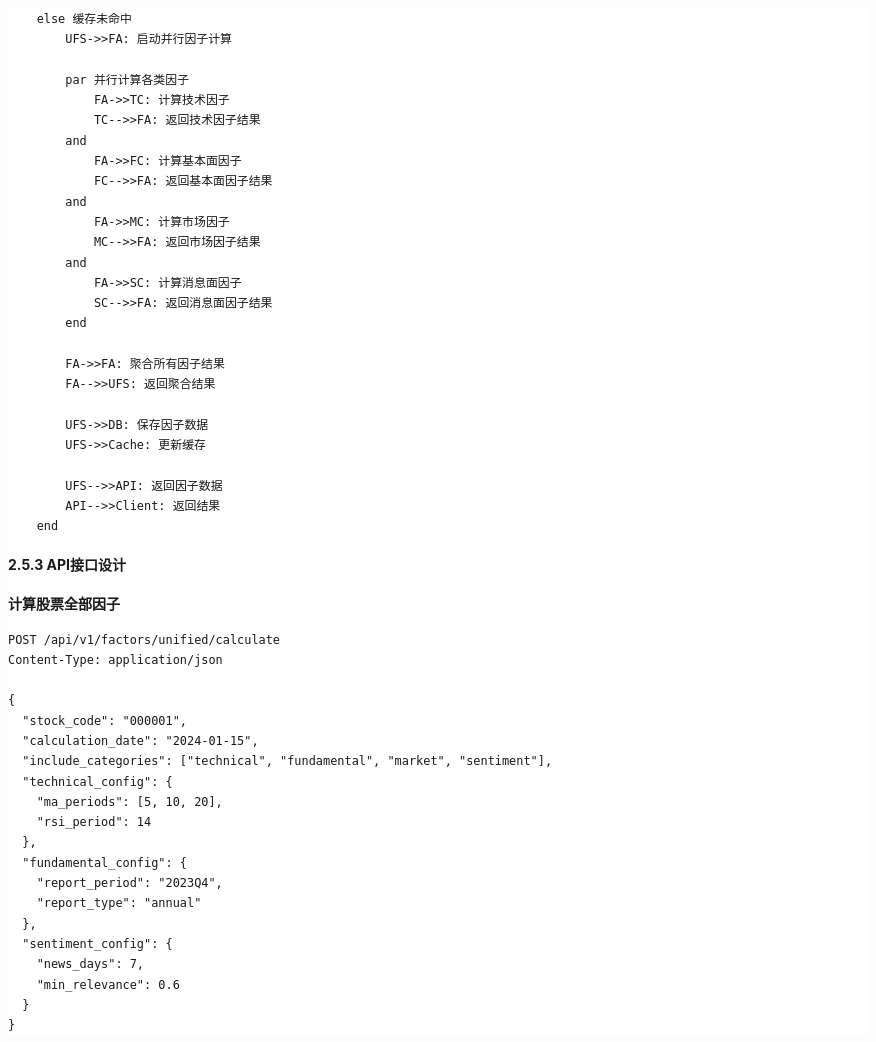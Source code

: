 ```mermaid
    else 缓存未命中
        UFS->>FA: 启动并行因子计算
        
        par 并行计算各类因子
            FA->>TC: 计算技术因子
            TC-->>FA: 返回技术因子结果
        and
            FA->>FC: 计算基本面因子
            FC-->>FA: 返回基本面因子结果
        and
            FA->>MC: 计算市场因子
            MC-->>FA: 返回市场因子结果
        and
            FA->>SC: 计算消息面因子
            SC-->>FA: 返回消息面因子结果
        end
        
        FA->>FA: 聚合所有因子结果
        FA-->>UFS: 返回聚合结果
        
        UFS->>DB: 保存因子数据
        UFS->>Cache: 更新缓存
        
        UFS-->>API: 返回因子数据
        API-->>Client: 返回结果
    end
```

#### 2.5.3 API接口设计

**计算股票全部因子**
```http
POST /api/v1/factors/unified/calculate
Content-Type: application/json

{
  "stock_code": "000001",
  "calculation_date": "2024-01-15",
  "include_categories": ["technical", "fundamental", "market", "sentiment"],
  "technical_config": {
    "ma_periods": [5, 10, 20],
    "rsi_period": 14
  },
  "fundamental_config": {
    "report_period": "2023Q4",
    "report_type": "annual"
  },
  "sentiment_config": {
    "news_days": 7,
    "min_relevance": 0.6
  }
}
```
